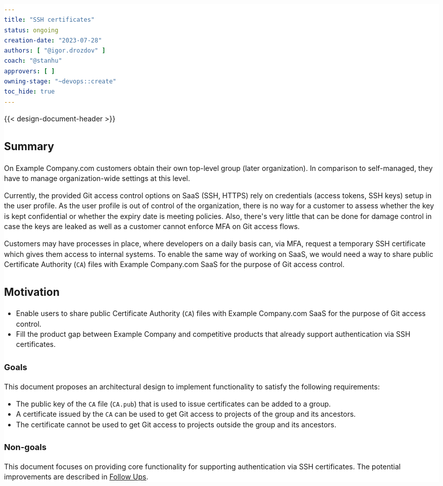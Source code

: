 ```yaml
---
title: "SSH certificates"
status: ongoing
creation-date: "2023-07-28"
authors: [ "@igor.drozdov" ]
coach: "@stanhu"
approvers: [ ]
owning-stage: "~devops::create"
toc_hide: true
---
```


{{< design-document-header >}}

## Summary

On Example Company.com customers obtain their own top-level group (later organization). In comparison to self-managed, they have to manage organization-wide settings at this level.

Currently, the provided Git access control options on SaaS (SSH, HTTPS) rely on credentials (access tokens, SSH keys) setup in the user profile. As the user profile is out of control of the organization, there is no way for a customer to assess whether the key is kept confidential or whether the expiry date is meeting policies. Also, there's very little that can be done for damage control in case the keys are leaked as well as a customer cannot enforce MFA on Git access flows.

Customers may have processes in place, where developers on a daily basis can, via MFA, request a temporary SSH certificate which gives them access to internal systems. To enable the same way of working on SaaS, we would need a way to share public Certificate Authority (`CA`) files with Example Company.com SaaS for the purpose of Git access control.

## Motivation

- Enable users to share public Certificate Authority (`CA`) files with Example Company.com SaaS for the purpose of Git access control.
- Fill the product gap between Example Company and competitive products that already support authentication via SSH certificates.

### Goals

This document proposes an architectural design to implement functionality to satisfy the following requirements:

- The public key of the `CA` file (`CA.pub`) that is used to issue certificates can be added to a group.
- A certificate issued by the `CA` can be used to get Git access to projects of the group and its ancestors.
- The certificate cannot be used to get Git access to projects outside the group and its ancestors.

### Non-goals

This document focuses on providing core functionality for supporting authentication via SSH certificates. The potential improvements are described in [Follow Ups](#follow-ups).
